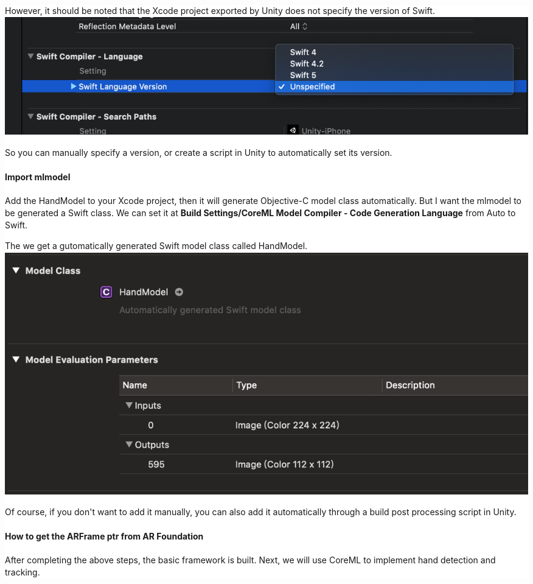 

However, it should be noted that the Xcode project exported by Unity does not specify the version of Swift.
![](/img/2019-07-23/SwiftVersion.png)

So you can manually specify a version, or create a script in Unity to automatically set its version.

#### Import mlmodel

Add the HandModel to your Xcode project, then it will generate Objective-C model class automatically. But I want the mlmodel to be generated a Swift class. We can set it at **Build Settings/CoreML Model Compiler - Code Generation Language** from Auto to Swift.

The we get a gutomatically generated Swift model class called HandModel.
![](/img/2019-07-23/handmodel.png)

Of course, if you don't want to add it manually, you can also add it automatically through a build post processing script in Unity.

#### How to get the ARFrame ptr from AR Foundation

After completing the above steps, the basic framework is built. Next, we will use CoreML to implement hand detection and tracking.
